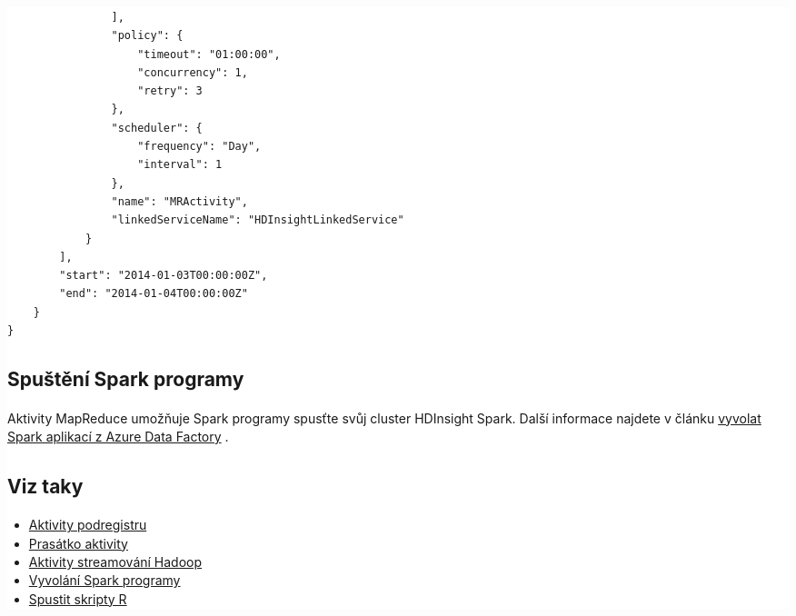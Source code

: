                     ],
                    "policy": {
                        "timeout": "01:00:00",
                        "concurrency": 1,
                        "retry": 3
                    },
                    "scheduler": {
                        "frequency": "Day",
                        "interval": 1
                    },
                    "name": "MRActivity",
                    "linkedServiceName": "HDInsightLinkedService"
                }
            ],
            "start": "2014-01-03T00:00:00Z",
            "end": "2014-01-04T00:00:00Z"
        }
    }

## <a name="run-spark-programs"></a>Spuštění Spark programy
Aktivity MapReduce umožňuje Spark programy spusťte svůj cluster HDInsight Spark. Další informace najdete v článku [vyvolat Spark aplikací z Azure Data Factory](data-factory-spark.md) .  

[developer-reference]: http://go.microsoft.com/fwlink/?LinkId=516908
[cmdlet-reference]: http://go.microsoft.com/fwlink/?LinkId=517456


[adfgetstarted]: data-factory-copy-data-from-azure-blob-storage-to-sql-database.md
[adfgetstartedmonitoring]:data-factory-copy-data-from-azure-blob-storage-to-sql-database.md#monitor-pipelines 

[Developer Reference]: http://go.microsoft.com/fwlink/?LinkId=516908
[Azure Portal]: http://portal.azure.com
 
## <a name="see-also"></a>Viz taky
- [Aktivity podregistru](data-factory-hive-activity.md)
- [Prasátko aktivity](data-factory-pig-activity.md)
- [Aktivity streamování Hadoop](data-factory-hadoop-streaming-activity.md)
- [Vyvolání Spark programy](data-factory-spark.md)
- [Spustit skripty R](https://github.com/Azure/Azure-DataFactory/tree/master/Samples/RunRScriptUsingADFSample)
